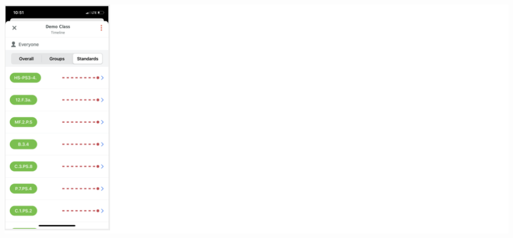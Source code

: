<img src="https://github.com/hamdan/portfolio/blob/main/Projects/Kiddom/Kiddom%20Grading%20%26%20Report/5.png" width="180" title="iPhone version">&nbsp;&nbsp;&nbsp;&nbsp;&nbsp;